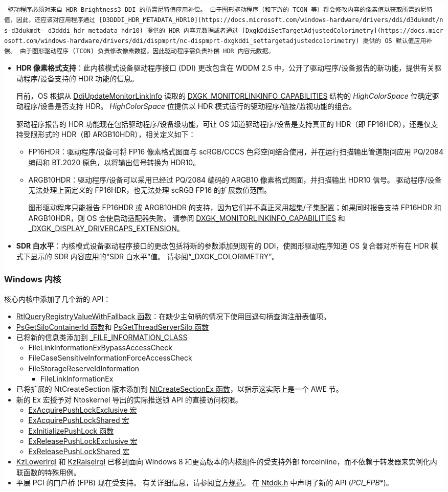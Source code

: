      驱动程序必须对来自 HDR Brightness3 DDI 的所需尼特值应用补偿。 由于图形驱动程序（和下游的 TCON 等）将会修改内容的像素值以获取所需的尼特值，因此，还应该对应用程序通过 [D3DDDI_HDR_METADATA_HDR10](https://docs.microsoft.com/windows-hardware/drivers/ddi/d3dukmdt/ns-d3dukmdt-_d3dddi_hdr_metadata_hdr10) 提供的 HDR 内容元数据或者通过 [DxgkDdiSetTargetAdjustedColorimetry](https://docs.microsoft.com/windows-hardware/drivers/ddi/dispmprt/nc-dispmprt-dxgkddi_settargetadjustedcolorimetry) 提供的 OS 默认值应用补偿。 由于图形驱动程序 (TCON) 负责修改像素数据，因此驱动程序需负责补偿 HDR 内容元数据。

* **HDR 像素格式支持**：此内核模式设备驱动程序接口 (DDI) 更改包含在 WDDM 2.5 中，公开了驱动程序/设备报告的新功能，提供有关驱动程序/设备支持的 HDR 功能的信息。

   目前，OS 根据从 [DdiUpdateMonitorLinkInfo](https://docs.microsoft.com/windows-hardware/drivers/ddi/d3dkmddi/nc-d3dkmddi-dxgkddi_updatemonitorlinkinfo) 读取的 [DXGK_MONITORLINKINFO_CAPABILITIES](https://docs.microsoft.com/windows-hardware/drivers/ddi/d3dkmdt/ns-d3dkmdt-_dxgk_monitorlinkinfo_capabilities) 结构的 *HighColorSpace* 位确定驱动程序/设备是否支持 HDR。 *HighColorSpace* 位提供以 HDR 模式运行的驱动程序/链接/监视功能的组合。

    驱动程序报告的 HDR 功能现在包括驱动程序/设备级功能，可让 OS 知道驱动程序/设备是支持真正的 HDR（即 FP16HDR），还是仅支持受限形式的 HDR（即 ARGB10HDR），相关定义如下：

  * FP16HDR：驱动程序/设备可将 FP16 像素格式图面与 scRGB/CCCS 色彩空间结合使用，并在运行扫描输出管道期间应用 PQ/2084 编码和 BT.2020 原色，以将输出信号转换为 HDR10。
  * ARGB10HDR：驱动程序/设备可以采用已经过 PQ/2084 编码的 ARGB10 像素格式图面，并扫描输出 HDR10 信号。 驱动程序/设备无法处理上面定义的 FP16HDR，也无法处理 scRGB FP16 的扩展数值范围。

    图形驱动程序只能报告 FP16HDR 或 ARGB10HDR 的支持，因为它们并不真正采用超集/子集配置；如果同时报告支持 FP16HDR 和 ARGB10HDR，则 OS 会使启动适配器失败。 请参阅 [DXGK_MONITORLINKINFO_CAPABILITIES](https://docs.microsoft.com/windows-hardware/drivers/ddi/d3dkmdt/ns-d3dkmdt-_dxgk_monitorlinkinfo_capabilities) 和 [_DXGK_DISPLAY_DRIVERCAPS_EXTENSION](https://docs.microsoft.com/windows-hardware/drivers/ddi/d3dkmddi/ns-d3dkmddi-_dxgk_display_drivercaps_extension)。

* **SDR 白水平**：内核模式设备驱动程序接口的更改包括将新的参数添加到现有的 DDI，使图形驱动程序知道 OS 复合器对所有在 HDR 模式下显示的 SDR 内容应用的“SDR 白水平”值。 请参阅“_DXGK_COLORIMETRY”。

### <a name="kernel-1809"></a>Windows 内核

核心内核中添加了几个新的 API：

* [RtlQueryRegistryValueWithFallback 函数](https://docs.microsoft.com/windows-hardware/drivers/ddi/ntddk/nf-ntddk-rtlqueryregistryvaluewithfallback)：在缺少主句柄的情况下使用回退句柄查询注册表值项。
* [PsGetSiloContainerId 函数](https://docs.microsoft.com/windows-hardware/drivers/ddi/ntddk/nf-ntddk-psgetsilocontainerid)和 [PsGetThreadServerSilo 函数](https://docs.microsoft.com/windows-hardware/drivers/ddi/ntddk/nf-ntddk-psgetthreadserversilo)
* 已将新的信息类添加到 [_FILE_INFORMATION_CLASS](https://docs.microsoft.com/windows-hardware/drivers/ddi/wdm/ne-wdm-_file_information_class)
  * FileLinkInformationExBypassAccessCheck
  * FileCaseSensitiveInformationForceAccessCheck
  * FileStorageReserveIdInformation
    * FileLinkInformationEx
* 已将扩展的 NtCreateSection 版本添加到 [NtCreateSectionEx 函数](https://docs.microsoft.com/windows-hardware/drivers/ddi/ntifs/nf-ntifs-ntcreatesectionex)，以指示这实际上是一个 AWE 节。
* 新的 Ex 宏授予对 Ntoskernel 导出的实际推送锁 API 的直接访问权限。
  * [ExAcquirePushLockExclusive 宏](https://docs.microsoft.com/windows-hardware/drivers/ddi/wdm/nf-wdm-exacquirepushlockexclusive)
  * [ExAcquirePushLockShared 宏](https://docs.microsoft.com/windows-hardware/drivers/ddi/wdm/nf-wdm-exacquirepushlockshared)
  * [ExInitializePushLock 函数](https://docs.microsoft.com/windows-hardware/drivers/ddi/wdm/nf-wdm-exinitializepushlock)
  * [ExReleasePushLockExclusive 宏](https://docs.microsoft.com/windows-hardware/drivers/ddi/wdm/nf-wdm-exreleasepushlockexclusive)
  * [ExReleasePushLockShared 宏](https://docs.microsoft.com/windows-hardware/drivers/ddi/wdm/nf-wdm-exreleasepushlockshared)
* [KzLowerIrql](https://review.docs.microsoft.com/windows-hardware/drivers/ddi/wdm/nf-wdm-kzlowerirql) 和 [KzRaiseIrql](https://review.docs.microsoft.com/windows-hardware/drivers/ddi/wdm/nf-wdm-kzraiseirql) 已移到面向 Windows 8 和更高版本的内核组件的受支持外部 forceinline，而不依赖于转发器来实例化内联函数的特殊用例。
* 平展 PCI 的门户桥 (FPB) 现在受支持。 有关详细信息，请参阅[官方规范](https://pcisig.com/sites/default/files/specification_documents/ECN_FPB_9_Feb_2017.pdf)。 在 [Ntddk.h](https://review.docs.microsoft.com/windows-hardware/drivers/ddi/ntddk/) 中声明了新的 API (_PCI_FPB_*)。
